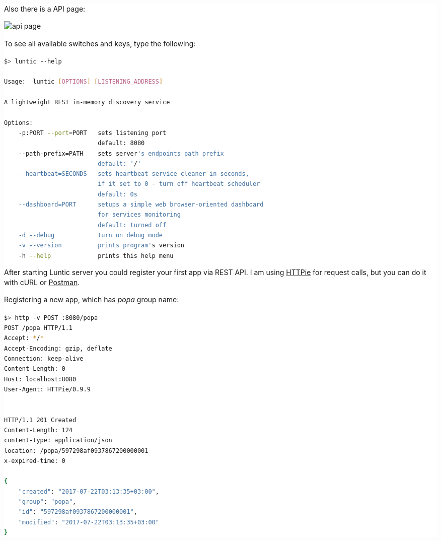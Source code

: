 Also there is a API page:

![api page](https://github.com/xxlabaza/luntic/blob/master/images/api.png?raw=true)

To see all available switches and keys, type the following:

```bash
$> luntic --help

Usage:  luntic [OPTIONS] [LISTENING_ADDRESS]

A lightweight REST in-memory discovery service

Options:
    -p:PORT --port=PORT   sets listening port
                          default: 8080
    --path-prefix=PATH    sets server's endpoints path prefix
                          default: '/'
    --heartbeat=SECONDS   sets heartbeat service cleaner in seconds,
                          if it set to 0 - turn off heartbeat scheduler
                          default: 0s
    --dashboard=PORT      setups a simple web browser-oriented dashboard
                          for services monitoring
                          default: turned off
    -d --debug            turn on debug mode
    -v --version          prints program's version
    -h --help             prints this help menu

```

After starting Luntic server you could register your first app via REST API.
I am using [HTTPie](https://httpie.org) for request calls, but you can do it with cURL or [Postman](https://www.getpostman.com).

Registering a new app, which has *popa* group name:

```bash
$> http -v POST :8080/popa
POST /popa HTTP/1.1
Accept: */*
Accept-Encoding: gzip, deflate
Connection: keep-alive
Content-Length: 0
Host: localhost:8080
User-Agent: HTTPie/0.9.9


HTTP/1.1 201 Created
Content-Length: 124
content-type: application/json
location: /popa/597298af0937867200000001
x-expired-time: 0

{
    "created": "2017-07-22T03:13:35+03:00",
    "group": "popa",
    "id": "597298af0937867200000001",
    "modified": "2017-07-22T03:13:35+03:00"
}

```
